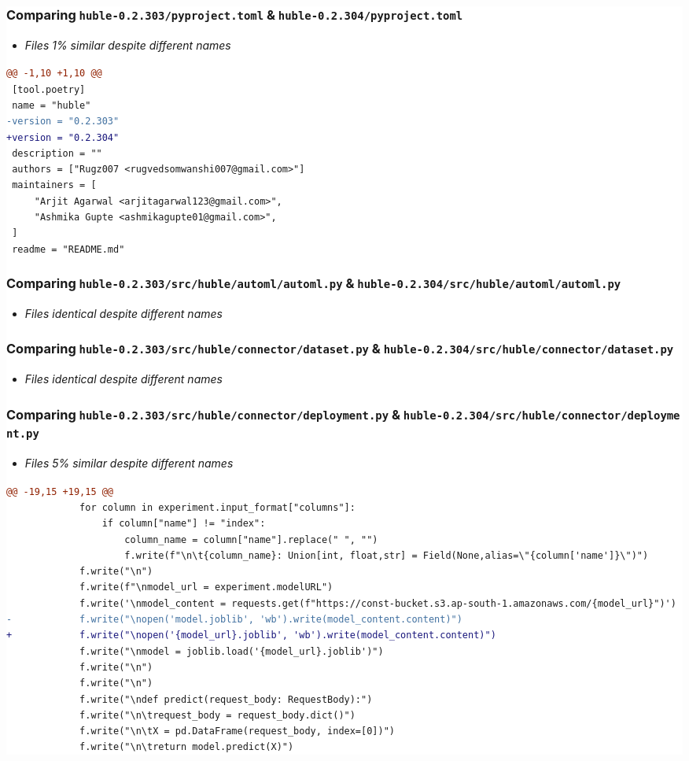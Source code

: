 ### Comparing `huble-0.2.303/pyproject.toml` & `huble-0.2.304/pyproject.toml`

 * *Files 1% similar despite different names*

```diff
@@ -1,10 +1,10 @@
 [tool.poetry]
 name = "huble"
-version = "0.2.303"
+version = "0.2.304"
 description = ""
 authors = ["Rugz007 <rugvedsomwanshi007@gmail.com>"]
 maintainers = [
     "Arjit Agarwal <arjitagarwal123@gmail.com>",
     "Ashmika Gupte <ashmikagupte01@gmail.com>",
 ]
 readme = "README.md"
```

### Comparing `huble-0.2.303/src/huble/automl/automl.py` & `huble-0.2.304/src/huble/automl/automl.py`

 * *Files identical despite different names*

### Comparing `huble-0.2.303/src/huble/connector/dataset.py` & `huble-0.2.304/src/huble/connector/dataset.py`

 * *Files identical despite different names*

### Comparing `huble-0.2.303/src/huble/connector/deployment.py` & `huble-0.2.304/src/huble/connector/deployment.py`

 * *Files 5% similar despite different names*

```diff
@@ -19,15 +19,15 @@
             for column in experiment.input_format["columns"]:
                 if column["name"] != "index":
                     column_name = column["name"].replace(" ", "")
                     f.write(f"\n\t{column_name}: Union[int, float,str] = Field(None,alias=\"{column['name']}\")")
             f.write("\n")
             f.write(f"\nmodel_url = experiment.modelURL")
             f.write('\nmodel_content = requests.get(f"https://const-bucket.s3.ap-south-1.amazonaws.com/{model_url}")')
-            f.write("\nopen('model.joblib', 'wb').write(model_content.content)")
+            f.write("\nopen('{model_url}.joblib', 'wb').write(model_content.content)")
             f.write("\nmodel = joblib.load('{model_url}.joblib')")
             f.write("\n")
             f.write("\n")
             f.write("\ndef predict(request_body: RequestBody):")
             f.write("\n\trequest_body = request_body.dict()")
             f.write("\n\tX = pd.DataFrame(request_body, index=[0])")
             f.write("\n\treturn model.predict(X)")
```
